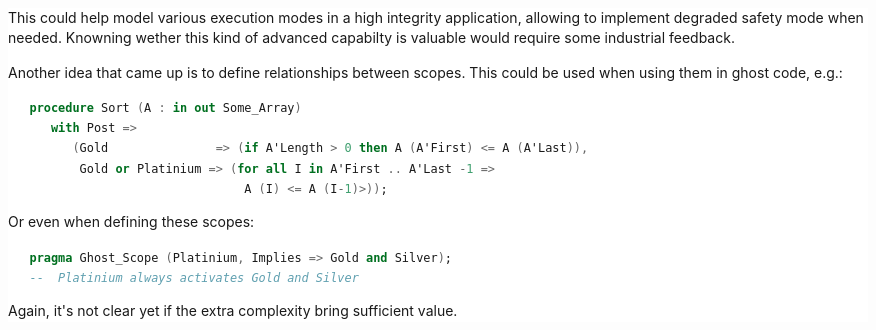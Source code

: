 This could help model various execution modes in a high integrity application,
allowing to implement degraded safety mode when needed. Knowning wether this
kind of advanced capabilty is valuable would require some industrial feedback.

Another idea that came up is to define relationships between scopes. This could
be used when using them in ghost code, e.g.:

```Ada
   procedure Sort (A : in out Some_Array)
      with Post =>
         (Gold               => (if A'Length > 0 then A (A'First) <= A (A'Last)),
          Gold or Platinium => (for all I in A'First .. A'Last -1 =>
                                 A (I) <= A (I-1)>));
```

Or even when defining these scopes:

```Ada
   pragma Ghost_Scope (Platinium, Implies => Gold and Silver);
   --  Platinium always activates Gold and Silver
```

Again, it's not clear yet if the extra complexity bring sufficient value.

